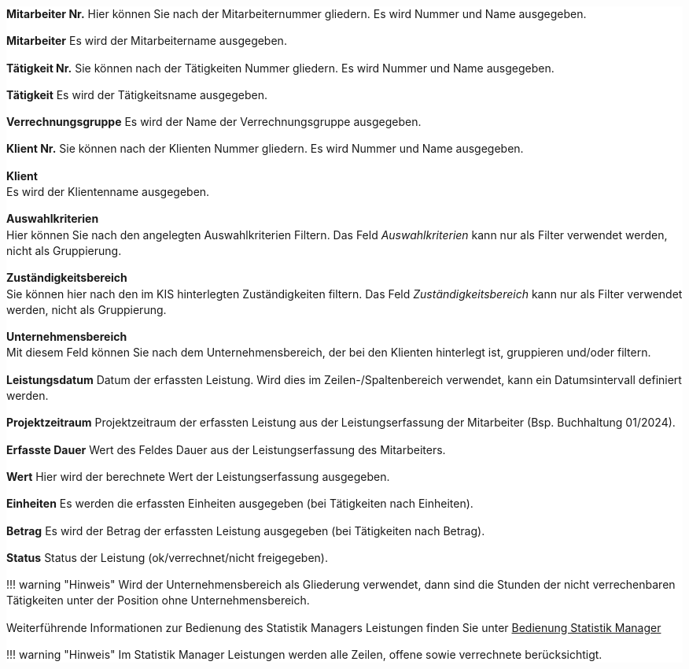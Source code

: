 **Mitarbeiter Nr.** Hier können Sie nach der Mitarbeiternummer gliedern.
Es wird Nummer und Name ausgegeben.

**Mitarbeiter** Es wird der Mitarbeitername ausgegeben.

**Tätigkeit Nr.** Sie können nach der Tätigkeiten Nummer gliedern. Es wird
Nummer und Name ausgegeben.

**Tätigkeit** Es wird der Tätigkeitsname ausgegeben.

**Verrechnungsgruppe** Es wird der Name der Verrechnungsgruppe ausgegeben.

**Klient Nr.** Sie können nach der Klienten Nummer gliedern. Es wird
Nummer und Name ausgegeben.

**Klient**  
Es wird der Klientenname ausgegeben.

**Auswahlkriterien**  
Hier können Sie nach den angelegten Auswahlkriterien
Filtern. Das Feld *Auswahlkriterien* kann nur als Filter verwendet
werden, nicht als Gruppierung.

**Zuständigkeitsbereich**  
Sie können hier nach den im KIS hinterlegten
Zuständigkeiten filtern. Das Feld *Zuständigkeitsbereich* kann nur als
Filter verwendet werden, nicht als Gruppierung.

**Unternehmensbereich**  
Mit diesem Feld können Sie nach dem
Unternehmensbereich, der bei den Klienten hinterlegt ist, gruppieren
und/oder filtern.

**Leistungsdatum** Datum der erfassten Leistung. Wird dies im
Zeilen-/Spaltenbereich verwendet, kann ein Datumsintervall definiert
werden.

**Projektzeitraum** Projektzeitraum der erfassten Leistung aus der
Leistungserfassung der Mitarbeiter (Bsp. Buchhaltung 01/2024).

**Erfasste Dauer** Wert des Feldes Dauer aus der Leistungserfassung des
Mitarbeiters.

**Wert** Hier wird der berechnete Wert der Leistungserfassung ausgegeben.

**Einheiten** Es werden die erfassten Einheiten ausgegeben (bei Tätigkeiten
nach Einheiten).

**Betrag** Es wird der Betrag der erfassten Leistung ausgegeben (bei
Tätigkeiten nach Betrag).

**Status** Status der Leistung (ok/verrechnet/nicht freigegeben).

!!! warning "Hinweis"
    Wird der Unternehmensbereich als Gliederung verwendet, dann sind die
    Stunden der nicht verrechenbaren Tätigkeiten unter der Position ohne
    Unternehmensbereich.

Weiterführende Informationen zur Bedienung des Statistik Managers
Leistungen finden Sie unter [Bedienung Statistik Manager](../Auswertungen/Statistik%20Manager.md#bedienung-des-statistik-managers)

!!! warning "Hinweis"
    Im Statistik Manager Leistungen werden alle Zeilen, offene sowie
    verrechnete berücksichtigt.